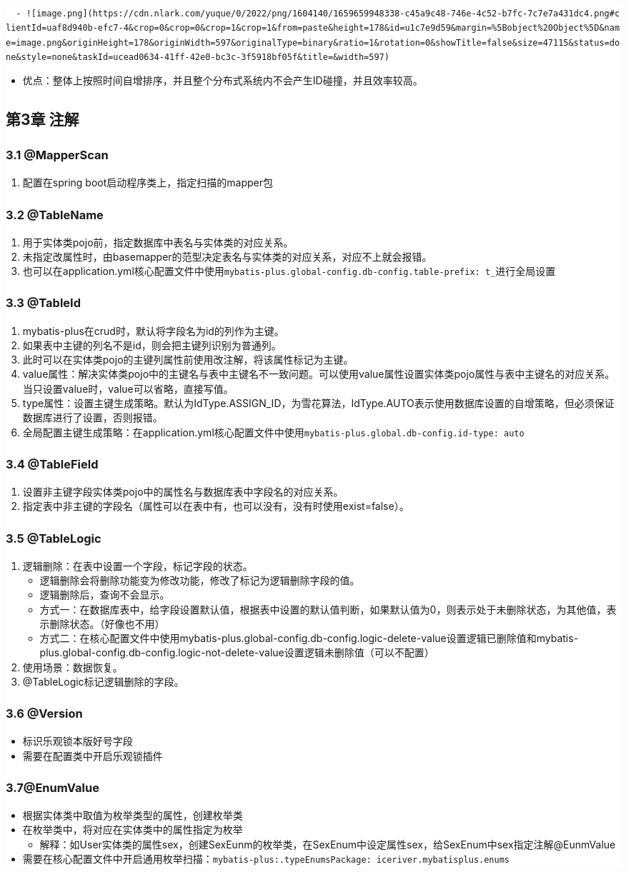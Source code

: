       - ![image.png](https://cdn.nlark.com/yuque/0/2022/png/1604140/1659659948338-c45a9c48-746e-4c52-b7fc-7c7e7a431dc4.png#clientId=uaf8d940b-efc7-4&crop=0&crop=0&crop=1&crop=1&from=paste&height=178&id=u1c7e9d59&margin=%5Bobject%20Object%5D&name=image.png&originHeight=178&originWidth=597&originalType=binary&ratio=1&rotation=0&showTitle=false&size=47115&status=done&style=none&taskId=ucead0634-41ff-42e0-bc3c-3f5918bf05f&title=&width=597)
   - 优点：整体上按照时间自增排序，并且整个分布式系统内不会产生ID碰撞，并且效率较高。

## 第3章 注解

### 3.1 @MapperScan

1. 配置在spring boot启动程序类上，指定扫描的mapper包

### 3.2 @TableName

1. 用于实体类pojo前，指定数据库中表名与实体类的对应关系。
1. 未指定改属性时，由basemapper的范型决定表名与实体类的对应关系，对应不上就会报错。
1. 也可以在application.yml核心配置文件中使用`mybatis-plus.global-config.db-config.table-prefix: t_`进行全局设置

### 3.3 @TableId

1. mybatis-plus在crud时，默认将字段名为id的列作为主键。
1. 如果表中主键的列名不是id，则会把主键列识别为普通列。
1. 此时可以在实体类pojo的主键列属性前使用改注解，将该属性标记为主键。
1. value属性：解决实体类pojo中的主键名与表中主键名不一致问题。可以使用value属性设置实体类pojo属性与表中主键名的对应关系。当只设置value时，value可以省略，直接写值。
1. type属性：设置主键生成策略。默认为IdType.ASSIGN_ID，为雪花算法，IdType.AUTO表示使用数据库设置的自增策略，但必须保证数据库进行了设置，否则报错。
1. 全局配置主键生成策略：在application.yml核心配置文件中使用`mybatis-plus.global.db-config.id-type: auto`

### 3.4 @TableField

1. 设置非主键字段实体类pojo中的属性名与数据库表中字段名的对应关系。
1. 指定表中非主键的字段名（属性可以在表中有，也可以没有，没有时使用exist=false）。

### 3.5 @TableLogic

1. 逻辑删除：在表中设置一个字段，标记字段的状态。
   - 逻辑删除会将删除功能变为修改功能，修改了标记为逻辑删除字段的值。
   - 逻辑删除后，查询不会显示。
   - 方式一：在数据库表中，给字段设置默认值，根据表中设置的默认值判断，如果默认值为0，则表示处于未删除状态，为其他值，表示删除状态。（好像也不用）
   - 方式二：在核心配置文件中使用mybatis-plus.global-config.db-config.logic-delete-value设置逻辑已删除值和mybatis-plus.global-config.db-config.logic-not-delete-value设置逻辑未删除值（可以不配置）
2. 使用场景：数据恢复。
2. @TableLogic标记逻辑删除的字段。

### 3.6 @Version

- 标识乐观锁本版好号字段
- 需要在配置类中开启乐观锁插件

### 3.7@EnumValue

- 根据实体类中取值为枚举类型的属性，创建枚举类
- 在枚举类中，将对应在实体类中的属性指定为枚举
  - 解释：如User实体类的属性sex，创建SexEunm的枚举类，在SexEnum中设定属性sex，给SexEnum中sex指定注解@EunmValue
- 需要在核心配置文件中开启通用枚举扫描：`mybatis-plus:.typeEnumsPackage: iceriver.mybatisplus.enums`
